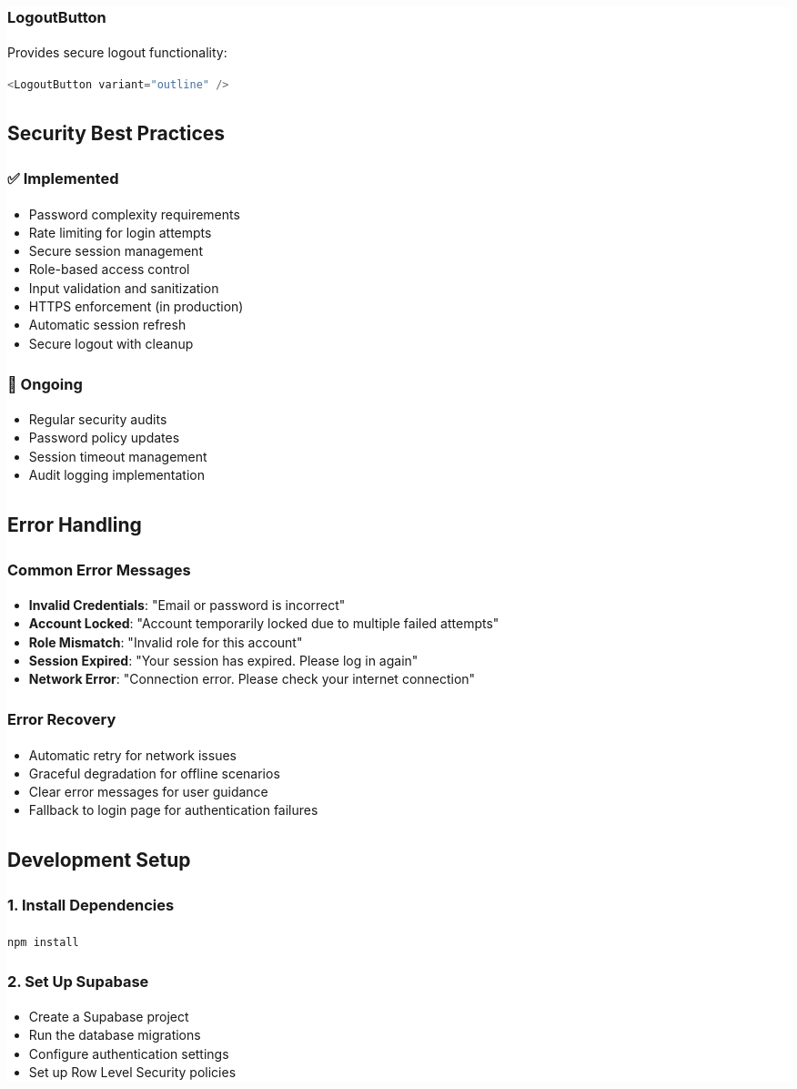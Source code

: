 ### LogoutButton
Provides secure logout functionality:
```typescript
<LogoutButton variant="outline" />
```

## Security Best Practices

### ✅ Implemented
- Password complexity requirements
- Rate limiting for login attempts
- Secure session management
- Role-based access control
- Input validation and sanitization
- HTTPS enforcement (in production)
- Automatic session refresh
- Secure logout with cleanup

### 🔄 Ongoing
- Regular security audits
- Password policy updates
- Session timeout management
- Audit logging implementation

## Error Handling

### Common Error Messages
- **Invalid Credentials**: "Email or password is incorrect"
- **Account Locked**: "Account temporarily locked due to multiple failed attempts"
- **Role Mismatch**: "Invalid role for this account"
- **Session Expired**: "Your session has expired. Please log in again"
- **Network Error**: "Connection error. Please check your internet connection"

### Error Recovery
- Automatic retry for network issues
- Graceful degradation for offline scenarios
- Clear error messages for user guidance
- Fallback to login page for authentication failures

## Development Setup

### 1. Install Dependencies
```bash
npm install
```

### 2. Set Up Supabase
- Create a Supabase project
- Run the database migrations
- Configure authentication settings
- Set up Row Level Security policies

